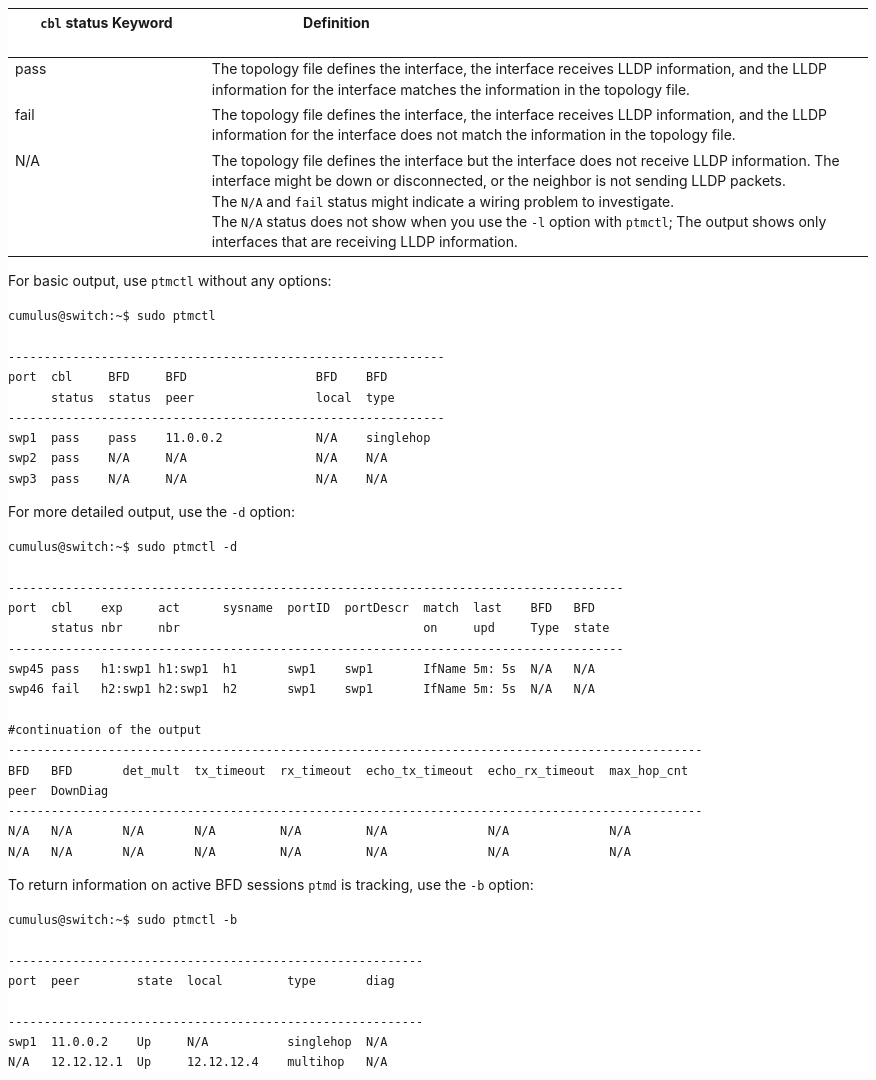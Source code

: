 | `cbl` status Keyword<img width=200/> | Definition<img width=400/> |
|-------- |-------- |
| pass | The topology file defines the interface, the interface receives LLDP information, and the LLDP information for the interface matches the information in the topology file. |
| fail | The topology file defines the interface, the interface receives LLDP information, and the LLDP information for the interface does not match the information in the topology file. |
| N/A | The topology file defines the interface but the interface does not receive LLDP information. The interface might be down or disconnected, or the neighbor is not sending LLDP packets.<br>The `N/A` and `fail` status might indicate a wiring problem to investigate.<br>The `N/A` status does not show when you use the `-l` option with `ptmctl`; The output shows only interfaces that are receiving LLDP information. |

For basic output, use `ptmctl` without any options:

```
cumulus@switch:~$ sudo ptmctl

-------------------------------------------------------------
port  cbl     BFD     BFD                  BFD    BFD
      status  status  peer                 local  type
-------------------------------------------------------------
swp1  pass    pass    11.0.0.2             N/A    singlehop
swp2  pass    N/A     N/A                  N/A    N/A
swp3  pass    N/A     N/A                  N/A    N/A
```

For more detailed output, use the `-d` option:

```
cumulus@switch:~$ sudo ptmctl -d

--------------------------------------------------------------------------------------
port  cbl    exp     act      sysname  portID  portDescr  match  last    BFD   BFD
      status nbr     nbr                                  on     upd     Type  state
--------------------------------------------------------------------------------------
swp45 pass   h1:swp1 h1:swp1  h1       swp1    swp1       IfName 5m: 5s  N/A   N/A
swp46 fail   h2:swp1 h2:swp1  h2       swp1    swp1       IfName 5m: 5s  N/A   N/A

#continuation of the output
-------------------------------------------------------------------------------------------------
BFD   BFD       det_mult  tx_timeout  rx_timeout  echo_tx_timeout  echo_rx_timeout  max_hop_cnt
peer  DownDiag
-------------------------------------------------------------------------------------------------
N/A   N/A       N/A       N/A         N/A         N/A              N/A              N/A
N/A   N/A       N/A       N/A         N/A         N/A              N/A              N/A
```

To return information on active BFD sessions `ptmd` is tracking, use the `-b` option:

```
cumulus@switch:~$ sudo ptmctl -b

----------------------------------------------------------
port  peer        state  local         type       diag

----------------------------------------------------------
swp1  11.0.0.2    Up     N/A           singlehop  N/A
N/A   12.12.12.1  Up     12.12.12.4    multihop   N/A
```
